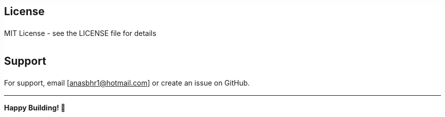 ## License

MIT License - see the LICENSE file for details

## Support

For support, email [anasbhr1@hotmail.com] or create an issue on GitHub.

---

**Happy Building! 🚀**